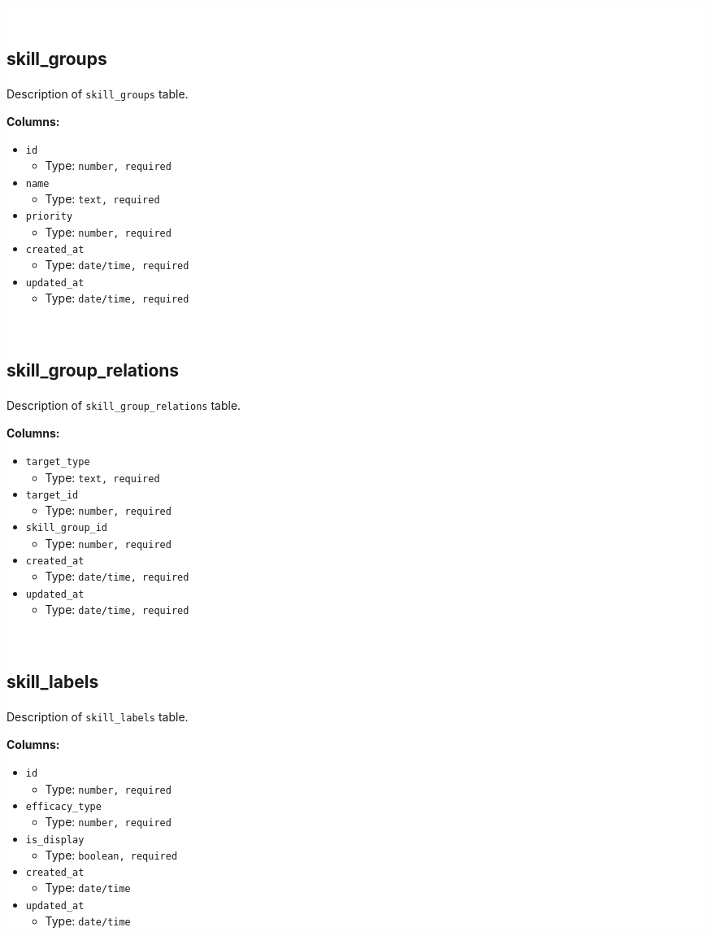   
  


## skill_groups

Description of `skill_groups` table.

**Columns:**

* `id`
    * Type: `number, required`
* `name`
    * Type: `text, required`
* `priority`
    * Type: `number, required`
* `created_at`
    * Type: `date/time, required`
* `updated_at`
    * Type: `date/time, required`

  
  


## skill_group_relations

Description of `skill_group_relations` table.

**Columns:**

* `target_type`
    * Type: `text, required`
* `target_id`
    * Type: `number, required`
* `skill_group_id`
    * Type: `number, required`
* `created_at`
    * Type: `date/time, required`
* `updated_at`
    * Type: `date/time, required`

  
  


## skill_labels

Description of `skill_labels` table.

**Columns:**

* `id`
    * Type: `number, required`
* `efficacy_type`
    * Type: `number, required`
* `is_display`
    * Type: `boolean, required`
* `created_at`
    * Type: `date/time`
* `updated_at`
    * Type: `date/time`
